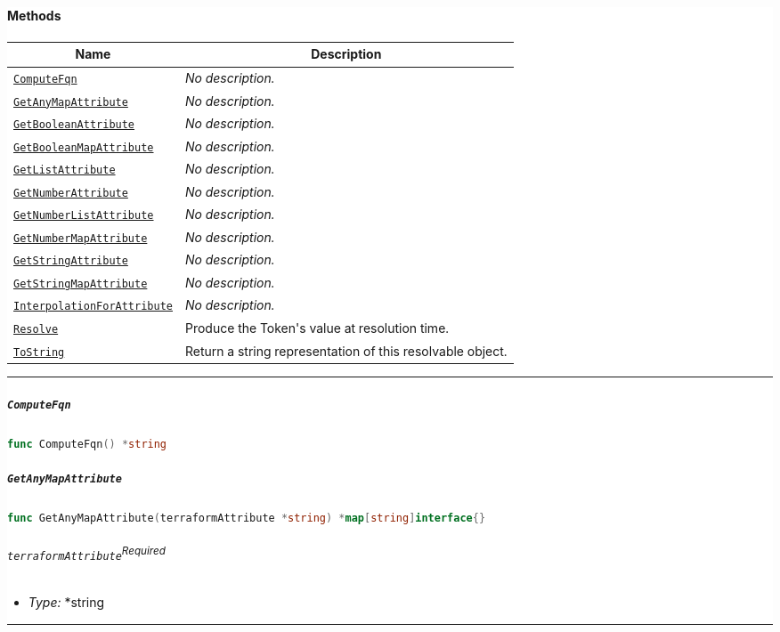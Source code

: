 
#### Methods <a name="Methods" id="Methods"></a>

| **Name** | **Description** |
| --- | --- |
| <code><a href="#rhizo-co-terraform-provider-oci.coreInstancePoolInstance.CoreInstancePoolInstanceLoadBalancerBackendsOutputReference.computeFqn">ComputeFqn</a></code> | *No description.* |
| <code><a href="#rhizo-co-terraform-provider-oci.coreInstancePoolInstance.CoreInstancePoolInstanceLoadBalancerBackendsOutputReference.getAnyMapAttribute">GetAnyMapAttribute</a></code> | *No description.* |
| <code><a href="#rhizo-co-terraform-provider-oci.coreInstancePoolInstance.CoreInstancePoolInstanceLoadBalancerBackendsOutputReference.getBooleanAttribute">GetBooleanAttribute</a></code> | *No description.* |
| <code><a href="#rhizo-co-terraform-provider-oci.coreInstancePoolInstance.CoreInstancePoolInstanceLoadBalancerBackendsOutputReference.getBooleanMapAttribute">GetBooleanMapAttribute</a></code> | *No description.* |
| <code><a href="#rhizo-co-terraform-provider-oci.coreInstancePoolInstance.CoreInstancePoolInstanceLoadBalancerBackendsOutputReference.getListAttribute">GetListAttribute</a></code> | *No description.* |
| <code><a href="#rhizo-co-terraform-provider-oci.coreInstancePoolInstance.CoreInstancePoolInstanceLoadBalancerBackendsOutputReference.getNumberAttribute">GetNumberAttribute</a></code> | *No description.* |
| <code><a href="#rhizo-co-terraform-provider-oci.coreInstancePoolInstance.CoreInstancePoolInstanceLoadBalancerBackendsOutputReference.getNumberListAttribute">GetNumberListAttribute</a></code> | *No description.* |
| <code><a href="#rhizo-co-terraform-provider-oci.coreInstancePoolInstance.CoreInstancePoolInstanceLoadBalancerBackendsOutputReference.getNumberMapAttribute">GetNumberMapAttribute</a></code> | *No description.* |
| <code><a href="#rhizo-co-terraform-provider-oci.coreInstancePoolInstance.CoreInstancePoolInstanceLoadBalancerBackendsOutputReference.getStringAttribute">GetStringAttribute</a></code> | *No description.* |
| <code><a href="#rhizo-co-terraform-provider-oci.coreInstancePoolInstance.CoreInstancePoolInstanceLoadBalancerBackendsOutputReference.getStringMapAttribute">GetStringMapAttribute</a></code> | *No description.* |
| <code><a href="#rhizo-co-terraform-provider-oci.coreInstancePoolInstance.CoreInstancePoolInstanceLoadBalancerBackendsOutputReference.interpolationForAttribute">InterpolationForAttribute</a></code> | *No description.* |
| <code><a href="#rhizo-co-terraform-provider-oci.coreInstancePoolInstance.CoreInstancePoolInstanceLoadBalancerBackendsOutputReference.resolve">Resolve</a></code> | Produce the Token's value at resolution time. |
| <code><a href="#rhizo-co-terraform-provider-oci.coreInstancePoolInstance.CoreInstancePoolInstanceLoadBalancerBackendsOutputReference.toString">ToString</a></code> | Return a string representation of this resolvable object. |

---

##### `ComputeFqn` <a name="ComputeFqn" id="rhizo-co-terraform-provider-oci.coreInstancePoolInstance.CoreInstancePoolInstanceLoadBalancerBackendsOutputReference.computeFqn"></a>

```go
func ComputeFqn() *string
```

##### `GetAnyMapAttribute` <a name="GetAnyMapAttribute" id="rhizo-co-terraform-provider-oci.coreInstancePoolInstance.CoreInstancePoolInstanceLoadBalancerBackendsOutputReference.getAnyMapAttribute"></a>

```go
func GetAnyMapAttribute(terraformAttribute *string) *map[string]interface{}
```

###### `terraformAttribute`<sup>Required</sup> <a name="terraformAttribute" id="rhizo-co-terraform-provider-oci.coreInstancePoolInstance.CoreInstancePoolInstanceLoadBalancerBackendsOutputReference.getAnyMapAttribute.parameter.terraformAttribute"></a>

- *Type:* *string

---